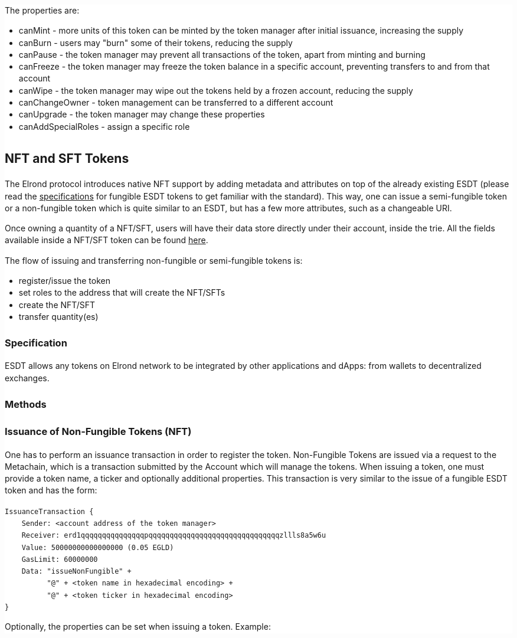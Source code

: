 The properties are:
* canMint - more units of this token can be minted by the token manager after initial issuance, increasing the supply
* canBurn - users may "burn" some of their tokens, reducing the supply
* canPause - the token manager may prevent all transactions of the token, apart from minting and burning
* canFreeze - the token manager may freeze the token balance in a specific account, preventing transfers to and from that account
* canWipe - the token manager may wipe out the tokens held by a frozen account, reducing the supply
* canChangeOwner - token management can be transferred to a different account
* canUpgrade - the token manager may change these properties
* canAddSpecialRoles - assign a specific role

## NFT and SFT Tokens

The Elrond protocol introduces native NFT support by adding metadata and attributes on top of the already existing ESDT (please read the [specifications](#specification) for fungible ESDT tokens to get familiar with the standard). This way, one can issue a semi-fungible token or a non-fungible token which is quite similar to an ESDT, but has a few more attributes, such as a changeable URI. 

Once owning a quantity of a NFT/SFT, users will have their data store directly under their account, inside the trie. All the fields available inside a NFT/SFT token can be found [here](#nft-and-sft-fields).

The flow of issuing and transferring non-fungible or semi-fungible tokens is:

* register/issue the token
* set roles to the address that will create the NFT/SFTs
* create the NFT/SFT
* transfer quantity(es)

### Specification
ESDT allows any tokens on Elrond network to be integrated by other applications and dApps: from wallets to decentralized exchanges.

### Methods

### Issuance of Non-Fungible Tokens (NFT)

One has to perform an issuance transaction in order to register the token. Non-Fungible Tokens are issued via a request to the Metachain, which is a transaction submitted by the Account which will manage the tokens. When issuing a token, one must provide a token name, a ticker and optionally additional properties. This transaction is very similar to the issue of a fungible ESDT token and has the form:

```
IssuanceTransaction {
    Sender: <account address of the token manager>
    Receiver: erd1qqqqqqqqqqqqqqqpqqqqqqqqqqqqqqqqqqqqqqqqqqqqqqqzllls8a5w6u
    Value: 50000000000000000 (0.05 EGLD)
    GasLimit: 60000000
    Data: "issueNonFungible" +
          "@" + <token name in hexadecimal encoding> +
          "@" + <token ticker in hexadecimal encoding>
}
```
Optionally, the properties can be set when issuing a token. Example:
